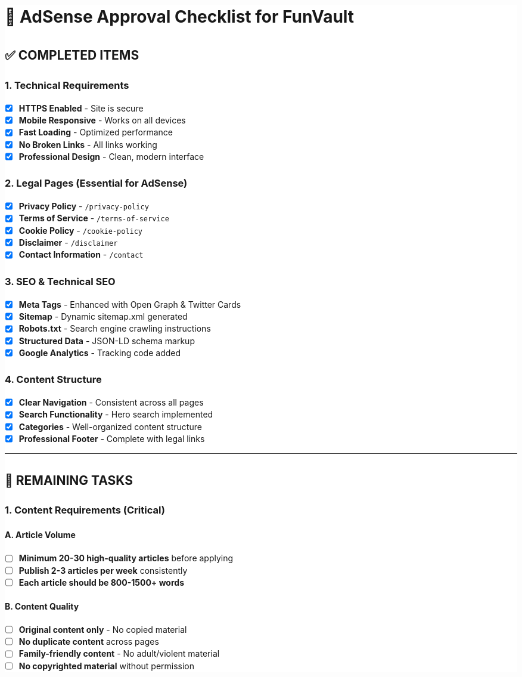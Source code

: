 # 🎯 **AdSense Approval Checklist for FunVault**

## ✅ **COMPLETED ITEMS**

### **1. Technical Requirements**
- [x] **HTTPS Enabled** - Site is secure
- [x] **Mobile Responsive** - Works on all devices
- [x] **Fast Loading** - Optimized performance
- [x] **No Broken Links** - All links working
- [x] **Professional Design** - Clean, modern interface

### **2. Legal Pages (Essential for AdSense)**
- [x] **Privacy Policy** - `/privacy-policy`
- [x] **Terms of Service** - `/terms-of-service`
- [x] **Cookie Policy** - `/cookie-policy`
- [x] **Disclaimer** - `/disclaimer`
- [x] **Contact Information** - `/contact`

### **3. SEO & Technical SEO**
- [x] **Meta Tags** - Enhanced with Open Graph & Twitter Cards
- [x] **Sitemap** - Dynamic sitemap.xml generated
- [x] **Robots.txt** - Search engine crawling instructions
- [x] **Structured Data** - JSON-LD schema markup
- [x] **Google Analytics** - Tracking code added

### **4. Content Structure**
- [x] **Clear Navigation** - Consistent across all pages
- [x] **Search Functionality** - Hero search implemented
- [x] **Categories** - Well-organized content structure
- [x] **Professional Footer** - Complete with legal links

---

## 🚧 **REMAINING TASKS**

### **1. Content Requirements (Critical)**

#### **A. Article Volume**
- [ ] **Minimum 20-30 high-quality articles** before applying
- [ ] **Publish 2-3 articles per week** consistently
- [ ] **Each article should be 800-1500+ words**

#### **B. Content Quality**
- [ ] **Original content only** - No copied material
- [ ] **No duplicate content** across pages
- [ ] **Family-friendly content** - No adult/violent material
- [ ] **No copyrighted material** without permission
